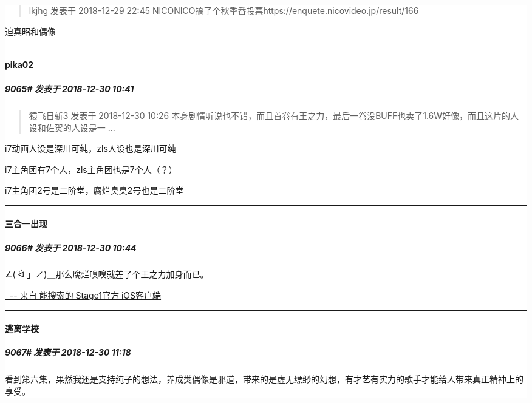 

<blockquote>lkjhg 发表于 2018-12-29 22:45
NICONICO搞了个秋季番投票https://enquete.nicovideo.jp/result/166


</blockquote>
迫真昭和偶像







-----

####  pika02  
##### 9065#       发表于 2018-12-30 10:41



<blockquote>猿飞日斩3 发表于 2018-12-30 10:26
本身剧情听说也不错，而且首卷有王之力，最后一卷没BUFF也卖了1.6W好像，而且这片的人设和佐贺的人设是一 ...</blockquote>
i7动画人设是深川可纯，zls人设也是深川可纯

i7主角团有7个人，zls主角团也是7个人（？）

i7主角团2号是二阶堂，腐烂臭臭2号也是二阶堂







-----

####  三合一出现  
##### 9066#       发表于 2018-12-30 10:44




∠( ᐛ 」∠)＿那么腐烂嗅嗅就差了个王之力加身而已。

[  -- 来自 能搜索的 Stage1官方 iOS客户端](https://itunes.apple.com/fi/app/saraba1st/id1221237470?mt=8)







-----

####  逃离学校  
##### 9067#       发表于 2018-12-30 11:18




看到第六集，果然我还是支持纯子的想法，养成类偶像是邪道，带来的是虚无缥缈的幻想，有才艺有实力的歌手才能给人带来真正精神上的享受。






